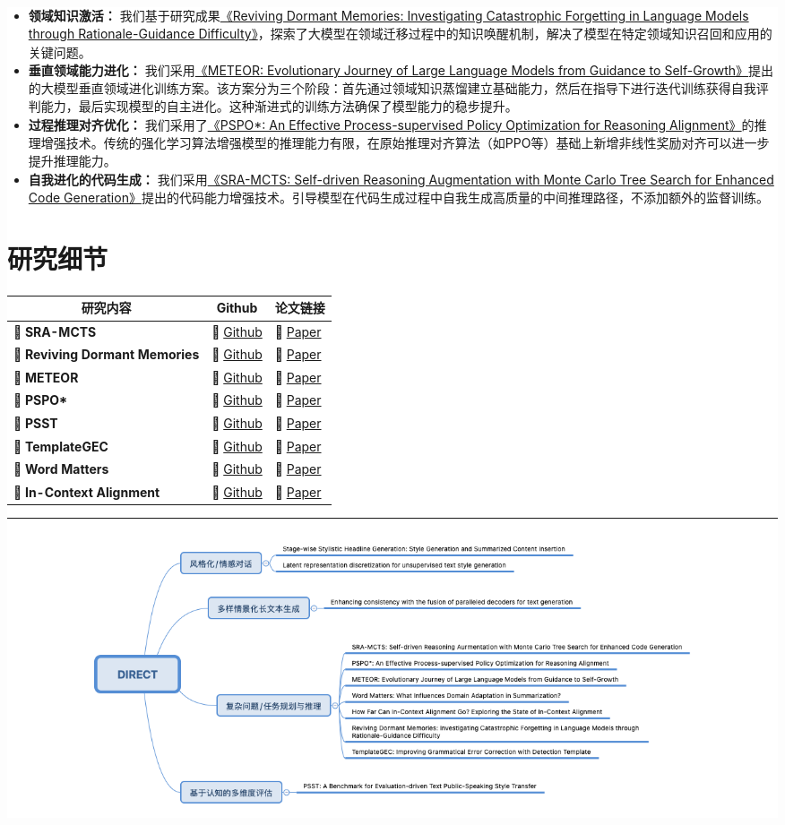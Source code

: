 - **领域知识激活：** 我们基于研究成果[《Reviving Dormant Memories: Investigating Catastrophic Forgetting in Language Models through Rationale-Guidance Difficulty》](https://arxiv.org/abs/2411.11932)，探索了大模型在领域迁移过程中的知识唤醒机制，解决了模型在特定领域知识召回和应用的关键问题。
- **垂直领域能力进化：** 我们采用[《METEOR: Evolutionary Journey of Large Language Models from Guidance to Self-Growth》](https://arxiv.org/abs/2411.11933)提出的大模型垂直领域进化训练方案。该方案分为三个阶段：首先通过领域知识蒸馏建立基础能力，然后在指导下进行迭代训练获得自我评判能力，最后实现模型的自主进化。这种渐进式的训练方法确保了模型能力的稳步提升。
- **过程推理对齐优化：** 我们采用了[《PSPO*: An Effective Process-supervised Policy Optimization for Reasoning Alignment》](https://arxiv.org/abs/2411.11681)的推理增强技术。传统的强化学习算法增强模型的推理能力有限，在原始推理对齐算法（如PPO等）基础上新增非线性奖励对齐可以进一步提升推理能力。
- **自我进化的代码生成：** 我们采用[《SRA-MCTS: Self-driven Reasoning Augmentation with Monte Carlo Tree Search for Enhanced Code Generation》](https://arxiv.org/abs/2411.11053)提出的代码能力增强技术。引导模型在代码生成过程中自我生成高质量的中间推理路径，不添加额外的监督训练。

# 研究细节
| 研究内容 | Github | 论文链接 |
|---------|--------|---------|
| 🌟 **SRA-MCTS** | 📖 [Github](https://github.com/DIRECT-BIT/SRA-MCTS) | 📄 [Paper](https://arxiv.org/abs/2411.11053)|
| 🌟 **Reviving Dormant Memories** | 📖 [Github](https://github.com/DIRECT-BIT/Reviving-Dormant-Memories) | 📄 [Paper](https://arxiv.org/abs/2411.11932)|
| 🌟 **METEOR** | 📖 [Github](https://github.com/DIRECT-BIT/METEOR) | 📄 [Paper](https://arxiv.org/abs/2411.11933)|
| 🌟 **PSPO\*** | 📖 [Github](https://github.com/DIRECT-BIT/PSPO) | 📄 [Paper](https://arxiv.org/abs/2411.11933)|
| 🌟 **PSST** | 📖 [Github](https://github.com/DIRECT-BIT/PSST) | 📄 [Paper](https://aclanthology.org/2024.findings-emnlp.495.pdf)|
| 🌟 **TemplateGEC** | 📖 [Github](https://github.com/li-aolong/TemplateGEC) | 📄 [Paper](https://aclanthology.org/2023.acl-long.380/)|
| 🌟 **Word Matters** | 📖 [Github](https://github.com/li-aolong/Word-Matters) | 📄 [Paper](https://arxiv.org/abs/2406.14828)|
| 🌟 **In-Context Alignment** | 📖 [Github](https://github.com/li-aolong/how-far-can-ica-go) | 📄 [Paper](https://arxiv.org/abs/2406.11474)|

----
<p align="center"> <img src="./IMG/DIRECT.png" style="width: 80%;" id="title-icon">       </p>

